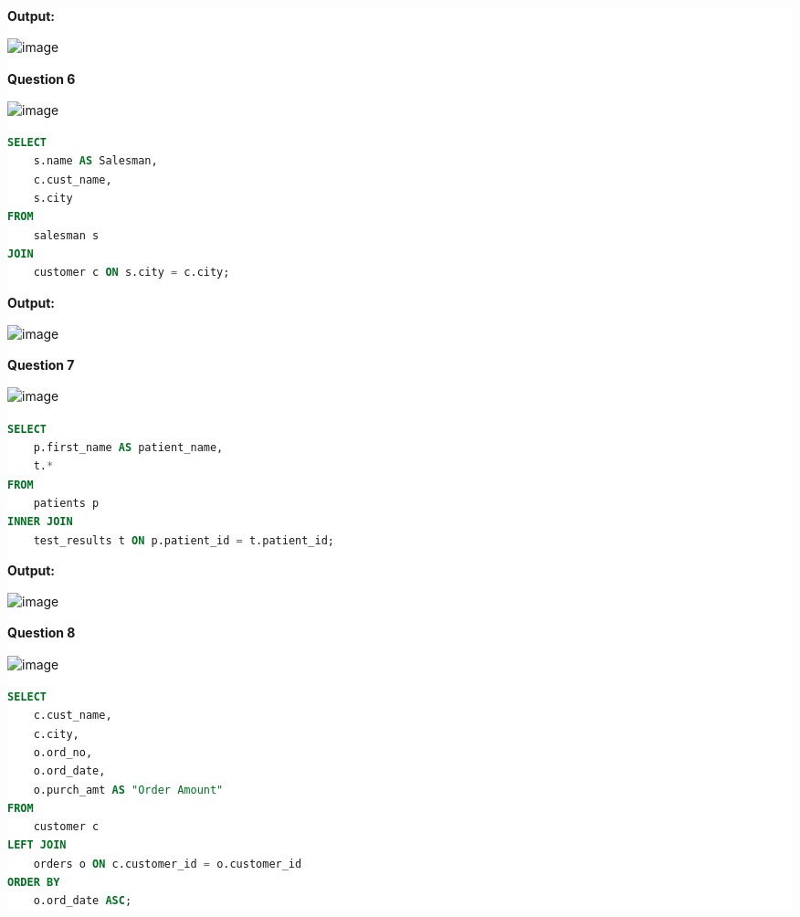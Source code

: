 **Output:**

![image](https://github.com/user-attachments/assets/8e54b1d5-a030-4188-ae18-c26772a6f9d6)


**Question 6**

![image](https://github.com/user-attachments/assets/034231f4-ee51-496f-a199-bf24841b1ced)


```sql
SELECT
    s.name AS Salesman,
    c.cust_name,
    s.city
FROM
    salesman s
JOIN
    customer c ON s.city = c.city;

```

**Output:**

![image](https://github.com/user-attachments/assets/a49a153a-b6db-48ce-918b-f8cd964980d2)


**Question 7**

![image](https://github.com/user-attachments/assets/fdc430cd-ed67-4f59-b0f0-b9b385bf300f)


```sql
SELECT 
    p.first_name AS patient_name,
    t.*
FROM 
    patients p
INNER JOIN 
    test_results t ON p.patient_id = t.patient_id;
```

**Output:**

![image](https://github.com/user-attachments/assets/7cc3f79a-faa1-462c-a812-f9ab79c41f78)


**Question 8**

![image](https://github.com/user-attachments/assets/8ace6368-acde-4f4c-8941-f2dbed4b3272)


```sql
SELECT 
    c.cust_name,
    c.city,
    o.ord_no,
    o.ord_date,
    o.purch_amt AS "Order Amount"
FROM 
    customer c
LEFT JOIN 
    orders o ON c.customer_id = o.customer_id
ORDER BY 
    o.ord_date ASC;
```
